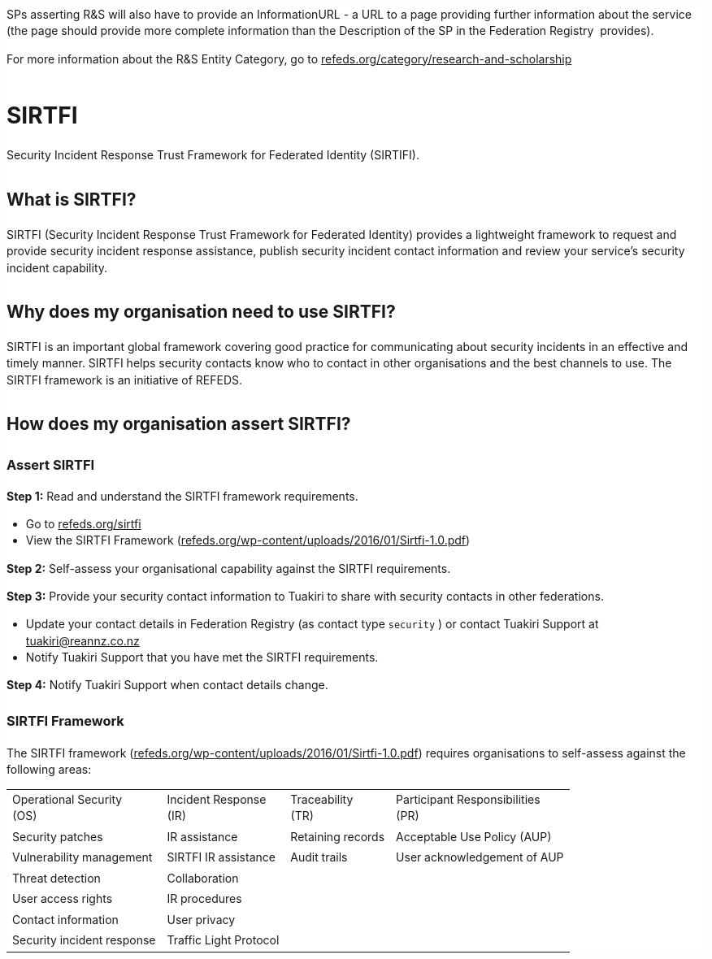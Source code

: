 SPs asserting R&S will also have to provide an InformationURL - a URL to a page providing further information about the service (the page should provide more complete information than the Description of the SP in the Federation Registry  provides).

For more information about the R&S Entity Category, go to [refeds.org/category/research-and-scholarship](http://refeds.org/category/research-and-scholarship)

# SIRTFI

Security Incident Response Trust Framework for Federated Identity (SIRTIFI).

## What is SIRTFI?

SIRTFI (Security Incident Response Trust Framework for Federated Identity) provides a lightweight framework to request and provide security incident response assistance, publish security incident contact information and review your service’s security incident capability.

## Why does my organisation need to use SIRTFI?

SIRTFI is an important global framework covering good practice for communicating about security incidents in an effective and timely manner. SIRTFI helps security contacts know who to contact in other organisations and the best channels to use. The SIRTFI framework is an initiative of REFEDS.

## How does my organisation assert SIRTFI?

### Assert SIRTFI

**Step 1:** Read and understand the SIRTFI framework requirements.

*   Go to [refeds.org/sirtfi](http://refeds.org/sirtfi)
*   View the SIRTFI Framework ([refeds.org/wp-content/uploads/2016/01/Sirtfi-1.0.pdf](http://refeds.org/wp-content/uploads/2016/01/Sirtfi-1.0.pdf))

**Step 2:** Self-assess your organisational capability against the SIRTFI requirements.

**Step 3:** Provide your security contact information to Tuakiri to share with security contacts in other federations.

*   Update your contact details in Federation Registry (as contact type `security` ) or contact Tuakiri Support at [tuakiri@reannz.co.nz](mailto:tuakiri@reannz.co.nz)
*   Notify Tuakiri Support that you have met the SIRTFI requirements.

**Step 4:** Notify Tuakiri Support when contact details change.

### SIRTFI Framework

The SIRTFI framework ([refeds.org/wp-content/uploads/2016/01/Sirtfi-1.0.pdf](http://refeds.org/wp-content/uploads/2016/01/Sirtfi-1.0.pdf)) requires organisations to self-assess against the following areas:

|     |     |     |     |
| --- | --- | --- | --- |
| Operational Security  <br>(OS) | Incident Response  <br>(IR) | Traceability  <br>(TR) | Participant Responsibilities  <br>(PR) |
| Security patches | IR assistance | Retaining records | Acceptable Use Policy (AUP) |
| Vulnerability management | SIRTFI IR assistance | Audit trails | User acknowledgement of AUP |
| Threat detection | Collaboration |     |     |
| User access rights | IR procedures |     |     |
| Contact information | User privacy |     |     |
| Security incident response | Traffic Light Protocol |     |     |
